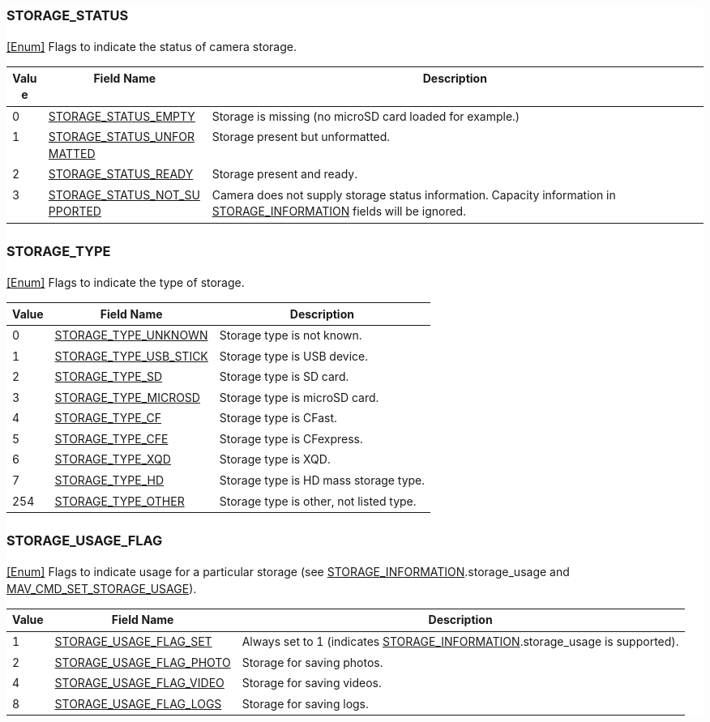 
### STORAGE\_STATUS



[[Enum]](#enums) Flags to indicate the status of camera storage.




| Value | Field Name | Description |
| --- | --- | --- |
| 0 | [STORAGE\_STATUS\_EMPTY](#STORAGE_STATUS_EMPTY) | Storage is missing (no microSD card loaded for example.) |
| 1 | [STORAGE\_STATUS\_UNFORMATTED](#STORAGE_STATUS_UNFORMATTED) | Storage present but unformatted. |
| 2 | [STORAGE\_STATUS\_READY](#STORAGE_STATUS_READY) | Storage present and ready. |
| 3 | [STORAGE\_STATUS\_NOT\_SUPPORTED](#STORAGE_STATUS_NOT_SUPPORTED) | Camera does not supply storage status information. Capacity information in [STORAGE\_INFORMATION](#STORAGE_INFORMATION) fields will be ignored. |


### STORAGE\_TYPE



[[Enum]](#enums) Flags to indicate the type of storage.




| Value | Field Name | Description |
| --- | --- | --- |
| 0 | [STORAGE\_TYPE\_UNKNOWN](#STORAGE_TYPE_UNKNOWN) | Storage type is not known. |
| 1 | [STORAGE\_TYPE\_USB\_STICK](#STORAGE_TYPE_USB_STICK) | Storage type is USB device. |
| 2 | [STORAGE\_TYPE\_SD](#STORAGE_TYPE_SD) | Storage type is SD card. |
| 3 | [STORAGE\_TYPE\_MICROSD](#STORAGE_TYPE_MICROSD) | Storage type is microSD card. |
| 4 | [STORAGE\_TYPE\_CF](#STORAGE_TYPE_CF) | Storage type is CFast. |
| 5 | [STORAGE\_TYPE\_CFE](#STORAGE_TYPE_CFE) | Storage type is CFexpress. |
| 6 | [STORAGE\_TYPE\_XQD](#STORAGE_TYPE_XQD) | Storage type is XQD. |
| 7 | [STORAGE\_TYPE\_HD](#STORAGE_TYPE_HD) | Storage type is HD mass storage type. |
| 254 | [STORAGE\_TYPE\_OTHER](#STORAGE_TYPE_OTHER) | Storage type is other, not listed type. |


### STORAGE\_USAGE\_FLAG



[[Enum]](#enums) Flags to indicate usage for a particular storage (see [STORAGE\_INFORMATION](#STORAGE_INFORMATION).storage\_usage and [MAV\_CMD\_SET\_STORAGE\_USAGE](#MAV_CMD_SET_STORAGE_USAGE)).




| Value | Field Name | Description |
| --- | --- | --- |
| 1 | [STORAGE\_USAGE\_FLAG\_SET](#STORAGE_USAGE_FLAG_SET) | Always set to 1 (indicates [STORAGE\_INFORMATION](#STORAGE_INFORMATION).storage\_usage is supported). |
| 2 | [STORAGE\_USAGE\_FLAG\_PHOTO](#STORAGE_USAGE_FLAG_PHOTO) | Storage for saving photos. |
| 4 | [STORAGE\_USAGE\_FLAG\_VIDEO](#STORAGE_USAGE_FLAG_VIDEO) | Storage for saving videos. |
| 8 | [STORAGE\_USAGE\_FLAG\_LOGS](#STORAGE_USAGE_FLAG_LOGS) | Storage for saving logs. |
